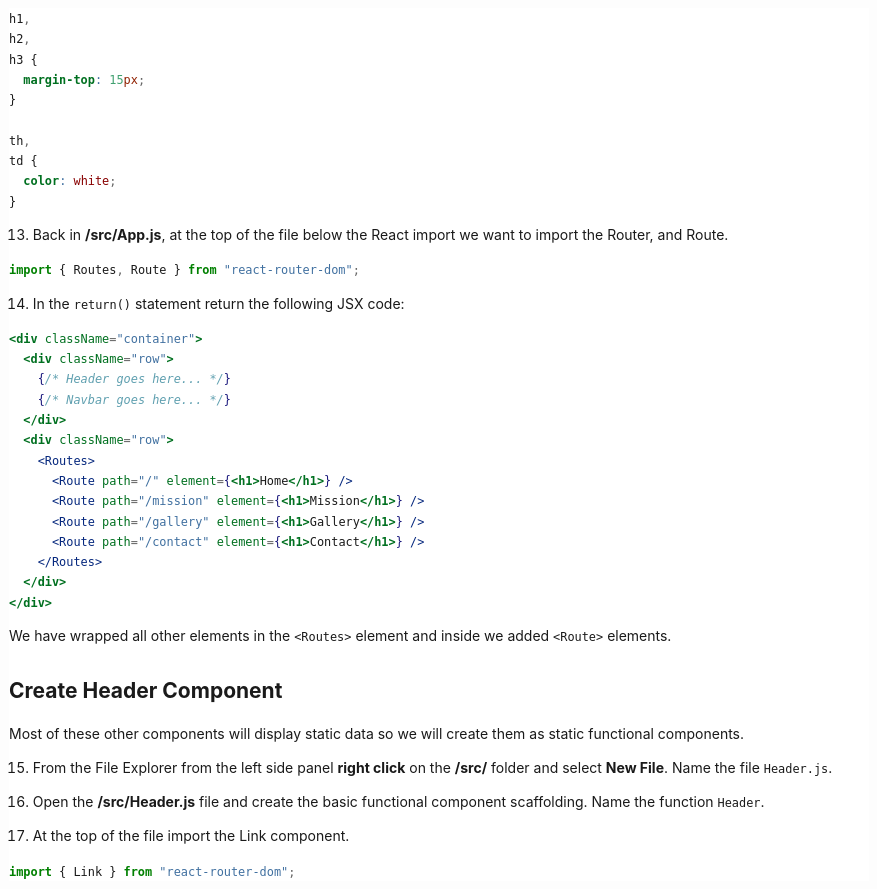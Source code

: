```css
h1,
h2,
h3 {
  margin-top: 15px;
}

th,
td {
  color: white;
}
```

13. Back in **/src/App.js**, at the top of the file below the React import we want to import the Router, and Route.

```javascript
import { Routes, Route } from "react-router-dom";
```

14. In the `return()` statement return the following JSX code:

```jsx
<div className="container">
  <div className="row">
    {/* Header goes here... */}
    {/* Navbar goes here... */}
  </div>
  <div className="row">
    <Routes>
      <Route path="/" element={<h1>Home</h1>} />
      <Route path="/mission" element={<h1>Mission</h1>} />
      <Route path="/gallery" element={<h1>Gallery</h1>} />
      <Route path="/contact" element={<h1>Contact</h1>} />
    </Routes>
  </div>
</div>
```

We have wrapped all other elements in the `<Routes>` element and inside we added `<Route>` elements.

## Create Header Component

Most of these other components will display static data so we will create them as static functional components.

15. From the File Explorer from the left side panel **right click** on the **/src/** folder and select **New File**. Name the file `Header.js`.

16. Open the **/src/Header.js** file and create the basic functional component scaffolding. Name the function `Header`.

17. At the top of the file import the Link component.

```javascript
import { Link } from "react-router-dom";
```
